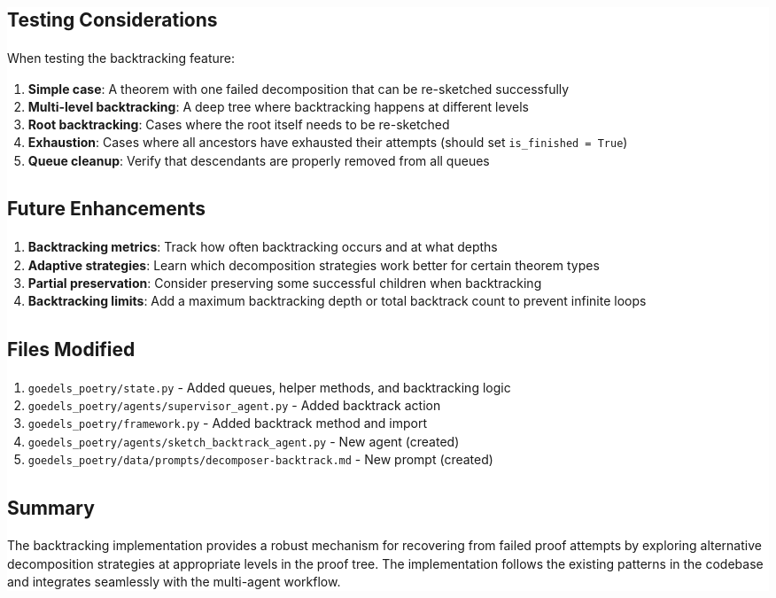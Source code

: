 ## Testing Considerations

When testing the backtracking feature:

1. **Simple case**: A theorem with one failed decomposition that can be re-sketched successfully
2. **Multi-level backtracking**: A deep tree where backtracking happens at different levels
3. **Root backtracking**: Cases where the root itself needs to be re-sketched
4. **Exhaustion**: Cases where all ancestors have exhausted their attempts (should set `is_finished = True`)
5. **Queue cleanup**: Verify that descendants are properly removed from all queues

## Future Enhancements

1. **Backtracking metrics**: Track how often backtracking occurs and at what depths
2. **Adaptive strategies**: Learn which decomposition strategies work better for certain theorem types
3. **Partial preservation**: Consider preserving some successful children when backtracking
4. **Backtracking limits**: Add a maximum backtracking depth or total backtrack count to prevent infinite loops

## Files Modified

1. `goedels_poetry/state.py` - Added queues, helper methods, and backtracking logic
2. `goedels_poetry/agents/supervisor_agent.py` - Added backtrack action
3. `goedels_poetry/framework.py` - Added backtrack method and import
4. `goedels_poetry/agents/sketch_backtrack_agent.py` - New agent (created)
5. `goedels_poetry/data/prompts/decomposer-backtrack.md` - New prompt (created)

## Summary

The backtracking implementation provides a robust mechanism for recovering from failed proof attempts by exploring alternative decomposition strategies at appropriate levels in the proof tree. The implementation follows the existing patterns in the codebase and integrates seamlessly with the multi-agent workflow.
